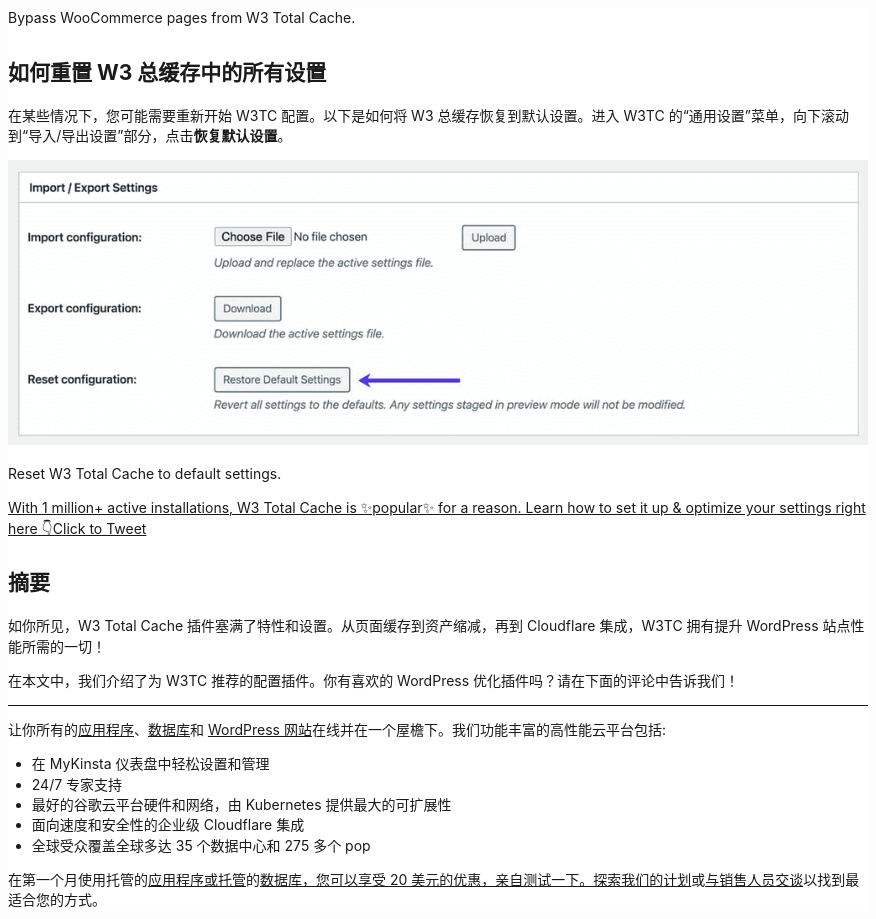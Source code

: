 Bypass WooCommerce pages from W3 Total Cache.



## 如何重置 W3 总缓存中的所有设置

在某些情况下，您可能需要重新开始 W3TC 配置。以下是如何将 W3 总缓存恢复到默认设置。进入 W3TC 的“通用设置”菜单，向下滚动到“导入/导出设置”部分，点击**恢复默认设置**。

![Reset W3 Total Cache to default settings](img/3f1048c4b367feb7f7c4571cb58e2e34.png)

Reset W3 Total Cache to default settings.



[With 1 million+ active installations, W3 Total Cache is ✨popular✨ for a reason. Learn how to set it up & optimize your settings right here 👇Click to Tweet](https://twitter.com/intent/tweet?url=https%3A%2F%2Fkinsta.com%2Fblog%2Fw3-total-cache%2F&via=kinsta&text=With+1+million%2B+active+installations%2C+W3+Total+Cache+is+%E2%9C%A8popular%E2%9C%A8+for+a+reason.+Learn+how+to+set+it+up+%26amp%3B+optimize+your+settings+right+here+%F0%9F%91%87&hashtags=PageCaching%2CWordPressTips)

## 摘要

如你所见，W3 Total Cache 插件塞满了特性和设置。从页面缓存到资产缩减，再到 Cloudflare 集成，W3TC 拥有提升 WordPress 站点性能所需的一切！

在本文中，我们介绍了为 W3TC 推荐的配置插件。你有喜欢的 WordPress 优化插件吗？请在下面的评论中告诉我们！

* * *

让你所有的[应用程序](https://kinsta.com/application-hosting/)、[数据库](https://kinsta.com/database-hosting/)和 [WordPress 网站](https://kinsta.com/wordpress-hosting/)在线并在一个屋檐下。我们功能丰富的高性能云平台包括:

*   在 MyKinsta 仪表盘中轻松设置和管理
*   24/7 专家支持
*   最好的谷歌云平台硬件和网络，由 Kubernetes 提供最大的可扩展性
*   面向速度和安全性的企业级 Cloudflare 集成
*   全球受众覆盖全球多达 35 个数据中心和 275 多个 pop

在第一个月使用托管的[应用程序或托管](https://kinsta.com/application-hosting/)的[数据库，您可以享受 20 美元的优惠，亲自测试一下。探索我们的](https://kinsta.com/database-hosting/)[计划](https://kinsta.com/plans/)或[与销售人员交谈](https://kinsta.com/contact-us/)以找到最适合您的方式。